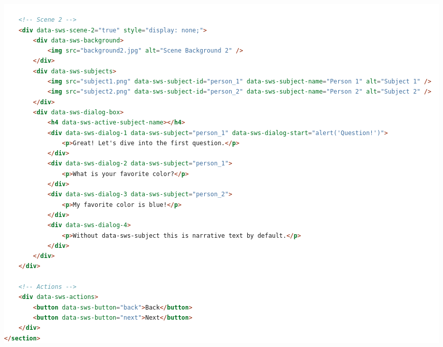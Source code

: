 ```html

    <!-- Scene 2 -->
    <div data-sws-scene-2="true" style="display: none;">
        <div data-sws-background>
            <img src="background2.jpg" alt="Scene Background 2" />
        </div>
        <div data-sws-subjects>
            <img src="subject1.png" data-sws-subject-id="person_1" data-sws-subject-name="Person 1" alt="Subject 1" />
            <img src="subject2.png" data-sws-subject-id="person_2" data-sws-subject-name="Person 2" alt="Subject 2" />
        </div>
        <div data-sws-dialog-box>
            <h4 data-sws-active-subject-name></h4>
            <div data-sws-dialog-1 data-sws-subject="person_1" data-sws-dialog-start="alert('Question!')">
                <p>Great! Let's dive into the first question.</p>
            </div>
            <div data-sws-dialog-2 data-sws-subject="person_1">
                <p>What is your favorite color?</p>
            </div>
            <div data-sws-dialog-3 data-sws-subject="person_2">
                <p>My favorite color is blue!</p>
            </div>
            <div data-sws-dialog-4>
                <p>Without data-sws-subject this is narrative text by default.</p>
            </div>
        </div>
    </div>

    <!-- Actions -->
    <div data-sws-actions>
        <button data-sws-button="back">Back</button>
        <button data-sws-button="next">Next</button>
    </div>
</section>
```